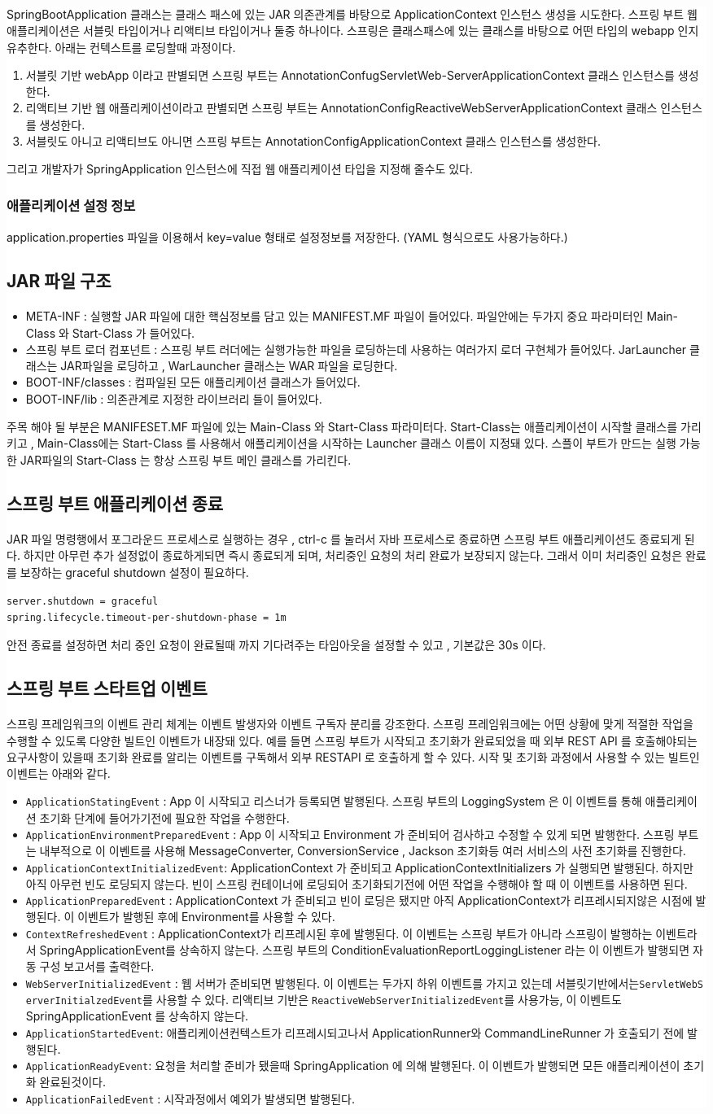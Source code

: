 
SpringBootApplication 클래스는 클래스 패스에 있는 JAR 의존관계를 바탕으로 ApplicationContext 인스턴스 생성을 시도한다. 스프링 부트 웹 애플리케이션은 서블릿 타입이거나 리액티브 타입이거나 둘중 하나이다. 스프링은 클래스패스에 있는 클래스를 바탕으로 어떤 타입의 webapp 인지 유추한다.  아래는 컨텍스트를 로딩할때 과정이다.
1. 서블릿 기반 webApp 이라고 판별되면 스프링 부트는 AnnotationConfugServletWeb-ServerApplicationContext 클래스 인스턴스를 생성한다.
2. 리액티브 기반 웹 애플리케이션이라고 판별되면 스프링 부트는 AnnotationConfigReactiveWebServerApplicationContext 클래스 인스턴스를 생성한다.
3. 서블릿도 아니고 리액티브도 아니면 스프링 부트는 AnnotationConfigApplicationContext 클래스 인스턴스를 생성한다.

그리고 개발자가 SpringApplication 인스턴스에 직접 웹 애플리케이션 타입을 지정해 줄수도 있다.

### 애플리케이션 설정 정보
application.properties 파일을 이용해서 key=value 형태로 설정정보를 저장한다. (YAML 형식으로도 사용가능하다.)

## JAR 파일 구조
- META-INF : 실행할 JAR 파일에 대한 핵심정보를 담고 있는 MANIFEST.MF 파일이 들어있다. 파일안에는 두가지 중요 파라미터인 Main-Class 와 Start-Class 가 들어있다.
- 스프링 부트 로더 컴포넌트 : 스프링 부트 러더에는 실행가능한 파일을 로딩하는데 사용하는 여러가지 로더 구현체가 들어있다. JarLauncher 클래스는 JAR파일을 로딩하고 , WarLauncher 클래스는 WAR 파일을 로딩한다.
- BOOT-INF/classes : 컴파일된 모든 애플리케이션 클래스가 들어있다.
- BOOT-INF/lib : 의존관계로 지정한 라이브러리 들이 들어있다.

주목 해야 될 부분은 MANIFESET.MF 파일에 있는 Main-Class 와 Start-Class 파라미터다. Start-Class는 애플리케이션이 시작할 클래스를 가리키고 , Main-Class에는 Start-Class 를 사용해서 애플리케이션을 시작하는 Launcher 클래스 이름이 지정돼 있다. 스플이 부트가 만드는 실행 가능한 JAR파일의  Start-Class 는  항상 스프링 부트 메인 클래스를 가리킨다.

## 스프링 부트 애플리케이션 종료
JAR 파일 명령행에서 포그라운드 프로세스로 실행하는 경우 , ctrl-c 를 눌러서 자바 프로세스로 종료하면 스프링 부트 애플리케이션도 종료되게 된다. 하지만 아무런 추가 설정없이 종료하게되면 즉시 종료되게 되며, 처리중인 요청의 처리 완료가 보장되지 않는다. 그래서 이미 처리중인 요청은 완료를 보장하는 graceful shutdown 설정이 필요하다.
```properties
server.shutdown = graceful
spring.lifecycle.timeout-per-shutdown-phase = 1m
```

안전 종료를 설정하면 처리 중인 요청이 완료될때 까지 기다려주는 타임아웃을 설정할 수 있고 , 기본값은 30s 이다.

## 스프링 부트 스타트업 이벤트
스프링 프레임워크의 이벤트 관리 체계는 이벤트 발생자와 이벤트 구독자 분리를 강조한다.
스프링 프레임워크에는 어떤 상황에 맞게 적절한 작업을 수행할 수 있도록 다양한 빌트인 이벤트가 내장돼 있다. 예를 들면 스프링 부트가 시작되고 초기화가 완료되었을 때 외부 REST API 를 호출해야되는 요구사항이 있을때 초기화 완료를 알리는 이벤트를 구독해서 외부 RESTAPI 로 호출하게 할 수 있다. 시작 및 초기화 과정에서 사용할 수 있는 빌트인 이벤트는 아래와 같다.

- `ApplicationStatingEvent` : App 이 시작되고 리스너가 등록되면 발행된다. 스프링 부트의 LoggingSystem 은 이 이벤트를 통해 애플리케이션 초기화 단계에 들어가기전에 필요한 작업을 수행한다.
- `ApplicationEnvironmentPreparedEvent` : App 이 시작되고 Environment 가  준비되어 검사하고 수정할 수 있게 되면 발행한다. 스프링 부트는 내부적으로 이 이벤트를 사용해 MessageConverter, ConversionService , Jackson 초기화등 여러 서비스의 사전 초기화를 진행한다.
- `ApplicationContextInitializedEvent`: ApplicationContext 가 준비되고 ApplicationContextInitializers 가 실행되면 발행된다. 하지만 아직 아무런 빈도 로딩되지 않는다. 빈이 스프링 컨테이너에 로딩되어 초기화되기전에 어떤 작업을 수행해야 할 때 이 이벤트를 사용하면 된다.
- `ApplicationPreparedEvent` : ApplicationContext 가 준비되고 빈이 로딩은 됐지만 아직 ApplicationContext가 리프레시되지않은 시점에 발행된다. 이 이벤트가 발행된 후에 Environment를 사용할 수 있다.
- `ContextRefreshedEvent` : ApplicationContext가 리프레시된 후에 발행된다. 이 이벤트는 스프링 부트가 아니라 스프링이 발행하는 이벤트라서 SpringApplicationEvent를 상속하지 않는다. 스프링 부트의 ConditionEvaluationReportLoggingListener 라는 이 이벤트가 발행되면 자동 구성 보고서를 출력한다.
- `WebServerInitializedEvent` : 웹 서버가 준비되면 발행된다. 이 이벤트는 두가지 하위 이벤트를 가지고 있는데 서블릿기반에서는`ServletWebServerInitialzedEvent`를 사용할 수 있다. 리액티브 기반은 `ReactiveWebServerInitializedEvent`를 사용가능, 이 이벤트도 SpringApplicationEvent 를 상속하지 않는다.
- `ApplicationStartedEvent`: 애플리케이션컨텍스트가 리프레시되고나서 ApplicationRunner와 CommandLineRunner 가 호출되기 전에 발행된다.
- `ApplicationReadyEvent`: 요청을 처리할 준비가 됐을때 SpringApplication 에 의해 발행된다. 이 이벤트가 발행되면 모든 애플리케이션이 초기화 완료된것이다.
- `ApplicationFailedEvent` : 시작과정에서 예외가 발생되면 발행된다.

